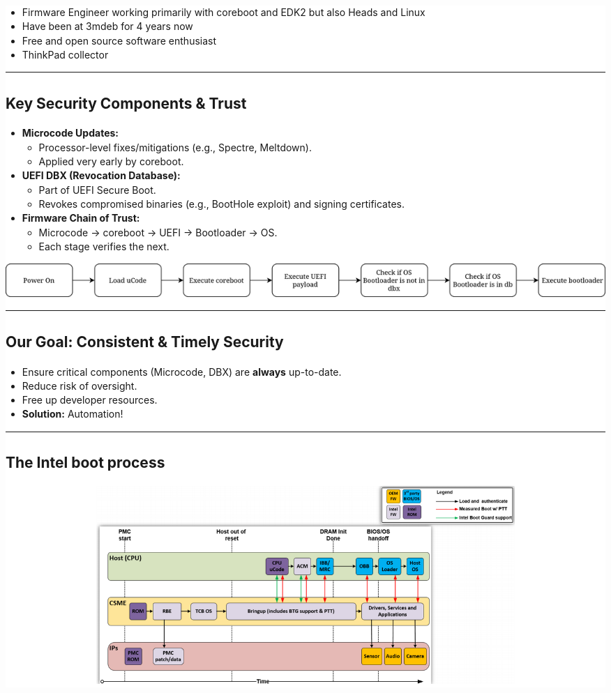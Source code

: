 - Firmware Engineer working primarily with coreboot and EDK2 but also Heads and
  Linux
- Have been at 3mdeb for 4 years now
- Free and open source software enthusiast
- ThinkPad collector

---

## Key Security Components & Trust

* **Microcode Updates:**
  - Processor-level fixes/mitigations (e.g., Spectre, Meltdown).
  - Applied very early by coreboot.
* **UEFI DBX (Revocation Database):**
  - Part of UEFI Secure Boot.
  - Revokes compromised binaries (e.g., BootHole exploit) and signing certificates.
* **Firmware Chain of Trust:**
  - Microcode -> coreboot -> UEFI -> Bootloader -> OS.
  - Each stage verifies the next.

<center><img src="../../img/dug_10/dasharo_boot_diagram.png" width="900"></center>

---

## Our Goal: Consistent & Timely Security

* Ensure critical components (Microcode, DBX) are **always** up-to-date.
* Reduce risk of oversight.
* Free up developer resources.
* **Solution:** Automation!

---

## The Intel boot process

<center><img src="../../img/dug_10/intel-boot-diagram.png" width="600"></center>
